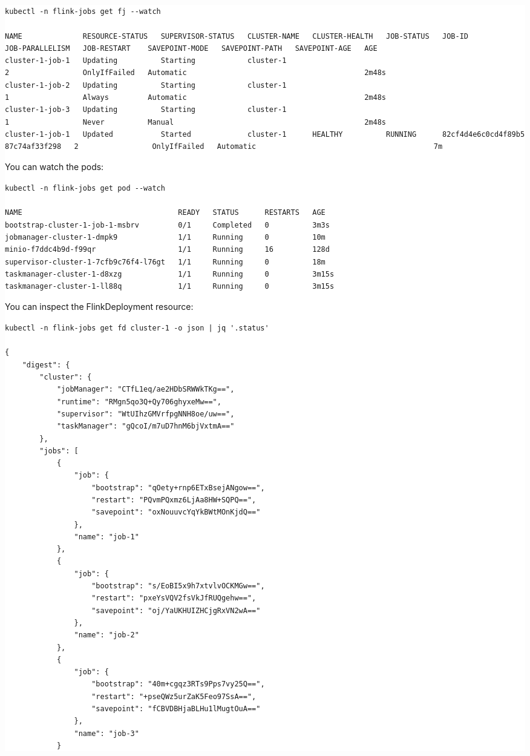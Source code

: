     kubectl -n flink-jobs get fj --watch

    NAME              RESOURCE-STATUS   SUPERVISOR-STATUS   CLUSTER-NAME   CLUSTER-HEALTH   JOB-STATUS   JOB-ID                             JOB-PARALLELISM   JOB-RESTART    SAVEPOINT-MODE   SAVEPOINT-PATH   SAVEPOINT-AGE   AGE
    cluster-1-job-1   Updating          Starting            cluster-1                                                                       2                 OnlyIfFailed   Automatic                                         2m48s
    cluster-1-job-2   Updating          Starting            cluster-1                                                                       1                 Always         Automatic                                         2m48s
    cluster-1-job-3   Updating          Starting            cluster-1                                                                       1                 Never          Manual                                            2m48s
    cluster-1-job-1   Updated           Started             cluster-1      HEALTHY          RUNNING      82cf4d4e6c0cd4f89b587c74af33f298   2                 OnlyIfFailed   Automatic                                         7m

You can watch the pods:

    kubectl -n flink-jobs get pod --watch

    NAME                                    READY   STATUS      RESTARTS   AGE
    bootstrap-cluster-1-job-1-msbrv         0/1     Completed   0          3m3s
    jobmanager-cluster-1-dmpk9              1/1     Running     0          10m
    minio-f7ddc4b9d-f99qr                   1/1     Running     16         128d
    supervisor-cluster-1-7cfb9c76f4-l76gt   1/1     Running     0          18m
    taskmanager-cluster-1-d8xzg             1/1     Running     0          3m15s
    taskmanager-cluster-1-ll88q             1/1     Running     0          3m15s

You can inspect the FlinkDeployment resource:

    kubectl -n flink-jobs get fd cluster-1 -o json | jq '.status'

    {
        "digest": {
            "cluster": {
                "jobManager": "CTfL1eq/ae2HDbSRWWkTKg==",
                "runtime": "RMgn5qo3Q+Qy706ghyxeMw==",
                "supervisor": "WtUIhzGMVrfpgNNH8oe/uw==",
                "taskManager": "gQcoI/m7uD7hnM6bjVxtmA=="
            },
            "jobs": [
                {
                    "job": {
                        "bootstrap": "qOety+rnp6ETxBsejANgow==",
                        "restart": "PQvmPQxmz6LjAa8HW+SQPQ==",
                        "savepoint": "oxNouuvcYqYkBWtMOnKjdQ=="
                    },
                    "name": "job-1"
                },
                {
                    "job": {
                        "bootstrap": "s/EoBI5x9h7xtvlvOCKMGw==",
                        "restart": "pxeYsVQV2fsVkJfRUQgehw==",
                        "savepoint": "oj/YaUKHUIZHCjgRxVN2wA=="
                    },
                    "name": "job-2"
                },
                {
                    "job": {
                        "bootstrap": "40m+cgqz3RTs9Pps7vy25Q==",
                        "restart": "+pseQWz5urZaK5Feo97SsA==",
                        "savepoint": "fCBVDBHjaBLHu1lMugtOuA=="
                    },
                    "name": "job-3"
                }